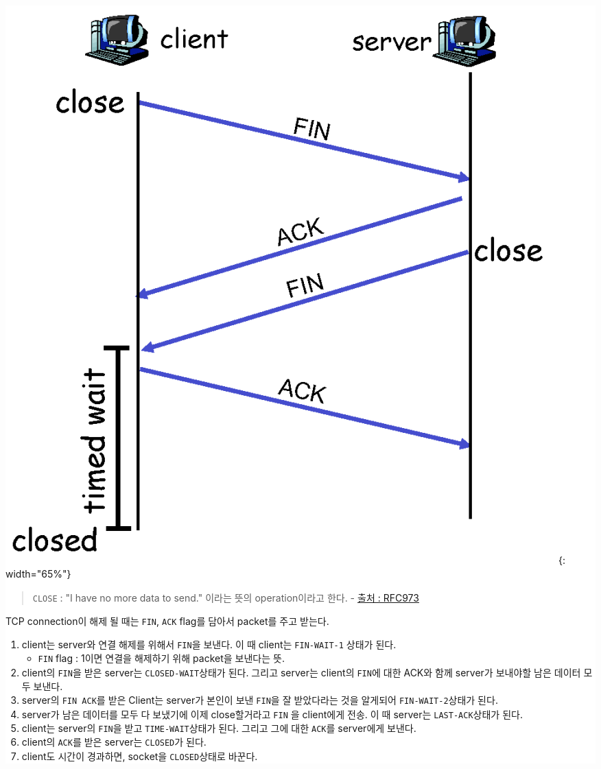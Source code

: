 ![network7_3](https://github.com/xi-jjun/xi-jjun.github.io/blob/master/_posts/network/img/network7_3.png?raw=True){: width="65%"}

> `CLOSE` : "I have no more data to send." 이라는 뜻의 operation이라고 한다. - [출처 : RFC973](https://datatracker.ietf.org/doc/html/rfc793#section-3.5)

TCP connection이 해제 될 때는 `FIN`, `ACK` flag를 담아서 packet를 주고 받는다.

1. client는 server와 연결 해제를 위해서 `FIN`을 보낸다. 이 때 client는 `FIN-WAIT-1` 상태가 된다.
   - `FIN` flag : 1이면 연결을 해제하기 위해 packet을 보낸다는 뜻.
2. client의 `FIN`을 받은 server는 `CLOSED-WAIT`상태가 된다. 그리고 server는 client의 `FIN`에 대한 ACK와 함께 server가 보내야할 남은 데이터 모두 보낸다.
3. server의 `FIN ACK`를 받은 Client는 server가 본인이 보낸 `FIN`을 잘 받았다라는 것을 알게되어 `FIN-WAIT-2`상태가 된다.
4. server가 남은 데이터를 모두 다 보냈기에 이제 close할거라고 `FIN` 을 client에게 전송. 이 때 server는 `LAST-ACK`상태가 된다.
5. client는 server의 `FIN`을 받고 `TIME-WAIT`상태가 된다. 그리고 그에 대한 `ACK`를 server에게 보낸다. 
6. client의 `ACK`를 받은 server는 `CLOSED`가 된다.
7. client도 시간이 경과하면, socket을 `CLOSED`상태로 바꾼다.
